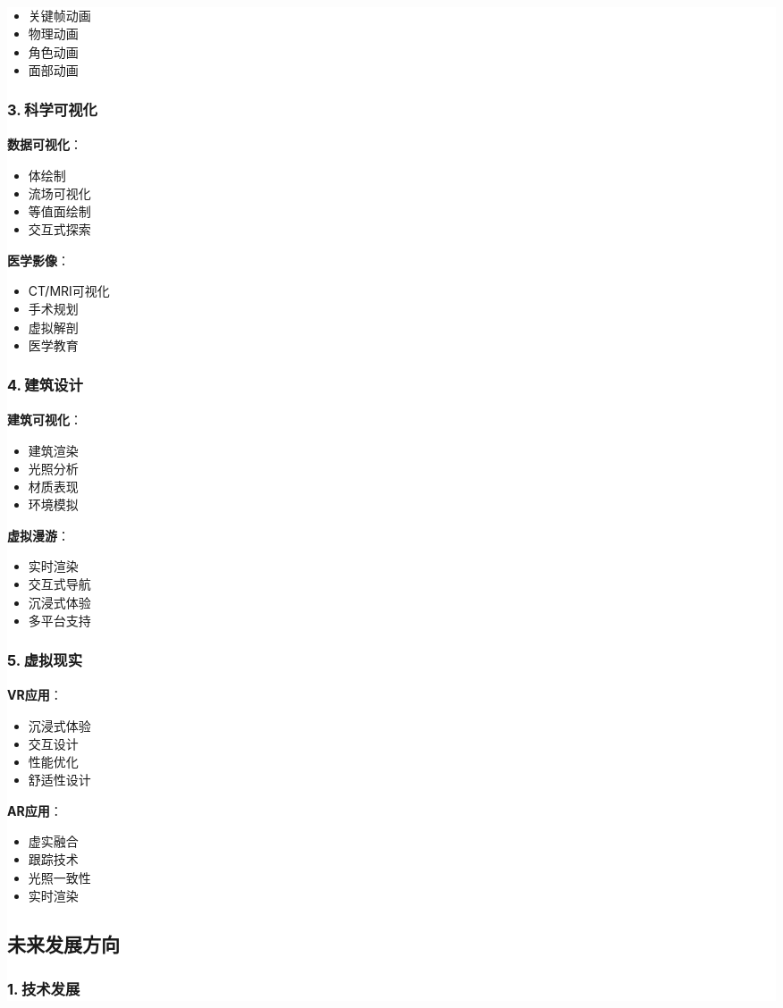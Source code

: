 - 关键帧动画
- 物理动画
- 角色动画
- 面部动画

### 3. 科学可视化

**数据可视化**：

- 体绘制
- 流场可视化
- 等值面绘制
- 交互式探索

**医学影像**：

- CT/MRI可视化
- 手术规划
- 虚拟解剖
- 医学教育

### 4. 建筑设计

**建筑可视化**：

- 建筑渲染
- 光照分析
- 材质表现
- 环境模拟

**虚拟漫游**：

- 实时渲染
- 交互式导航
- 沉浸式体验
- 多平台支持

### 5. 虚拟现实

**VR应用**：

- 沉浸式体验
- 交互设计
- 性能优化
- 舒适性设计

**AR应用**：

- 虚实融合
- 跟踪技术
- 光照一致性
- 实时渲染

## 未来发展方向

### 1. 技术发展
